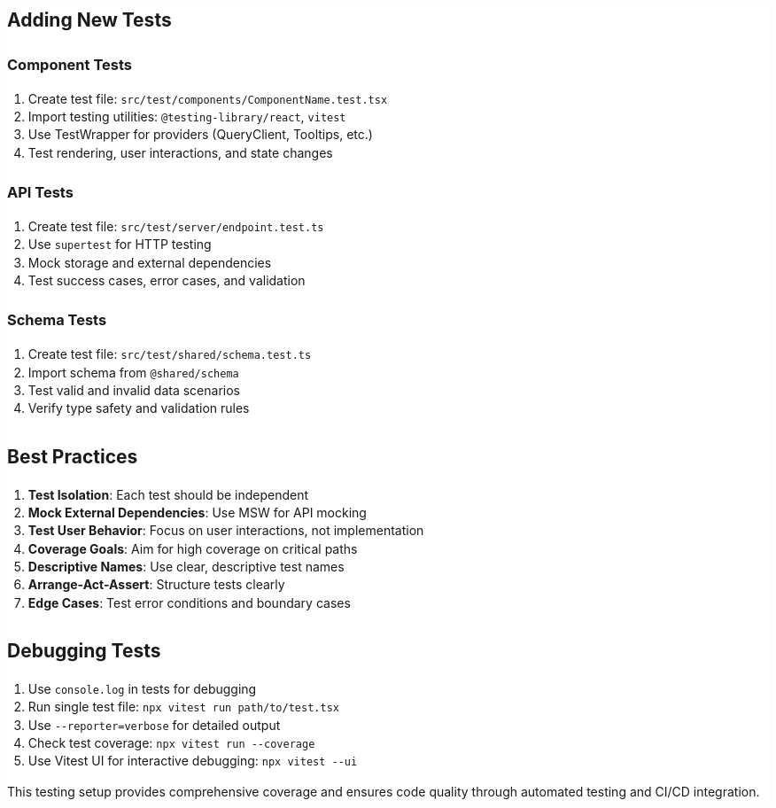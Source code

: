 ## Adding New Tests

### Component Tests
1. Create test file: `src/test/components/ComponentName.test.tsx`
2. Import testing utilities: `@testing-library/react`, `vitest`
3. Use TestWrapper for providers (QueryClient, Tooltips, etc.)
4. Test rendering, user interactions, and state changes

### API Tests
1. Create test file: `src/test/server/endpoint.test.ts`
2. Use `supertest` for HTTP testing
3. Mock storage and external dependencies
4. Test success cases, error cases, and validation

### Schema Tests
1. Create test file: `src/test/shared/schema.test.ts`
2. Import schema from `@shared/schema`
3. Test valid and invalid data scenarios
4. Verify type safety and validation rules

## Best Practices

1. **Test Isolation**: Each test should be independent
2. **Mock External Dependencies**: Use MSW for API mocking
3. **Test User Behavior**: Focus on user interactions, not implementation
4. **Coverage Goals**: Aim for high coverage on critical paths
5. **Descriptive Names**: Use clear, descriptive test names
6. **Arrange-Act-Assert**: Structure tests clearly
7. **Edge Cases**: Test error conditions and boundary cases

## Debugging Tests

1. Use `console.log` in tests for debugging
2. Run single test file: `npx vitest run path/to/test.tsx`
3. Use `--reporter=verbose` for detailed output
4. Check test coverage: `npx vitest run --coverage`
5. Use Vitest UI for interactive debugging: `npx vitest --ui`

This testing setup provides comprehensive coverage and ensures code quality through automated testing and CI/CD integration.